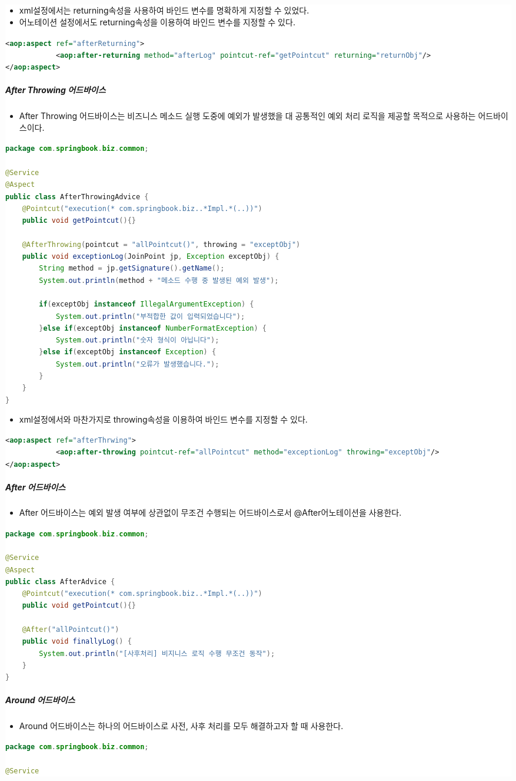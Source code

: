 - xml설정에서는 returning속성을 사용하여 바인드 변수를 명확하게 지정할 수 있었다.
- 어노테이션 설정에서도 returning속성을 이용하여 바인드 변수를 지정할 수 있다.
```xml
<aop:aspect ref="afterReturning">
			<aop:after-returning method="afterLog" pointcut-ref="getPointcut" returning="returnObj"/>
</aop:aspect>
```
##### After Throwing 어드바이스
- After Throwing 어드바이스는 비즈니스 메소드 실행 도중에 예외가 발생했을 대 공통적인 예외 처리 로직을 제공할 목적으로 사용하는 어드바이스이다.
```java
package com.springbook.biz.common;

@Service
@Aspect
public class AfterThrowingAdvice {
	@Pointcut("execution(* com.springbook.biz..*Impl.*(..))")
    public void getPointcut(){}
    
	@AfterThrowing(pointcut = "allPointcut()", throwing = "exceptObj")
	public void exceptionLog(JoinPoint jp, Exception exceptObj) {
		String method = jp.getSignature().getName();
		System.out.println(method + "메소드 수행 중 발생된 예외 발생");
		
		if(exceptObj instanceof IllegalArgumentException) {
			System.out.println("부적합한 값이 입력되었습니다");
		}else if(exceptObj instanceof NumberFormatException) {
			System.out.println("숫자 형식이 아닙니다");
		}else if(exceptObj instanceof Exception) {
			System.out.println("오류가 발생했습니다.");
		}
	}
}
```
- xml설정에서와 마찬가지로 throwing속성을 이용하여 바인드 변수를 지정할 수 있다.
```xml
<aop:aspect ref="afterThrwing">
			<aop:after-throwing pointcut-ref="allPointcut" method="exceptionLog" throwing="exceptObj"/>
</aop:aspect>
```
##### After 어드바이스
- After 어드바이스는 예외 발생 여부에 상관없이 무조건 수행되는 어드바이스로서 @After어노테이션을 사용한다.
```java
package com.springbook.biz.common;

@Service
@Aspect
public class AfterAdvice {
	@Pointcut("execution(* com.springbook.biz..*Impl.*(..))")
    public void getPointcut(){}
    
	@After("allPointcut()")
	public void finallyLog() {
		System.out.println("[사후처리] 비지니스 로직 수행 무조건 동작");
	}
}
```
#####  Around 어드바이스
- Around 어드바이스는 하나의 어드바이스로 사전, 사후 처리를 모두 해결하고자 할 때 사용한다.
```java
package com.springbook.biz.common;

@Service
```